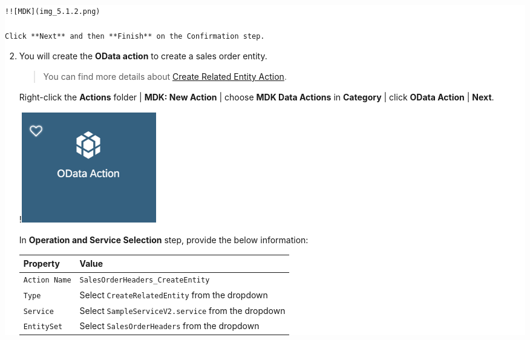     !![MDK](img_5.1.2.png)

    Click **Next** and then **Finish** on the Confirmation step.

2. You will create the **OData action** to create a sales order entity.

    >You can find more details about [Create Related Entity Action](https://help.sap.com/doc/69c2ce3e50454264acf9cafe6c6e442c/Latest/en-US/docs-en/reference/schemadoc/Action/ODataService/CreateRelatedEntity.schema.html).

    Right-click the **Actions** folder | **MDK: New Action** | choose **MDK Data Actions** in **Category** | click **OData Action** | **Next**.

    !![MDK](img_5.2.png)

    In **Operation and Service Selection** step, provide the below information:

    | Property | Value |
    |----|----|
    | `Action Name`| `SalesOrderHeaders_CreateEntity` |
    | `Type` | Select `CreateRelatedEntity` from the dropdown |
    | `Service`| Select `SampleServiceV2.service` from the dropdown |
    | `EntitySet` | Select `SalesOrderHeaders` from the dropdown |
